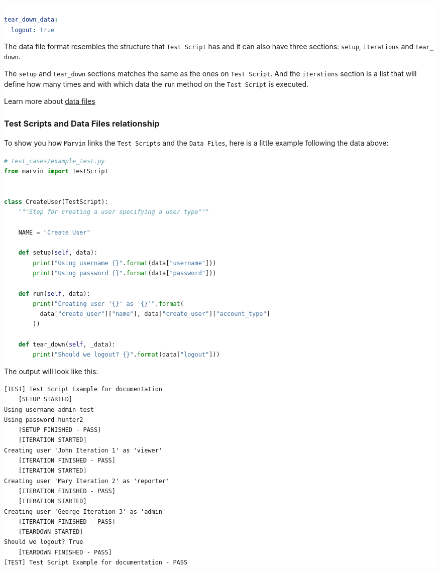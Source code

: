 ```yaml

tear_down_data:
  logout: true
```

The data file format resembles the structure that `Test Script` has and it can also have three sections: `setup`,
`iterations` and `tear_down`.

The `setup` and `tear_down` sections matches the same as the ones on `Test Script`. And the `iterations` section is a
list that will define how many times and with which data the `run` method on the `Test Script` is executed.

Learn more about [data files](data_files.md)

### Test Scripts and Data Files relationship

To show you how `Marvin` links the `Test Scripts` and the `Data Files`, here is a little example following the data
above:

```python
# test_cases/example_test.py
from marvin import TestScript


class CreateUser(TestScript):
    """Step for creating a user specifying a user type"""

    NAME = "Create User"

    def setup(self, data):
        print("Using username {}".format(data["username"]))
        print("Using password {}".format(data["password"]))

    def run(self, data):
        print("Creating user '{}' as '{}'".format(
          data["create_user"]["name"], data["create_user"]["account_type"]
        ))

    def tear_down(self, _data):
        print("Should we logout? {}".format(data["logout"]))
```

The output will look like this:

```
[TEST] Test Script Example for documentation
    [SETUP STARTED]
Using username admin-test
Using password hunter2
    [SETUP FINISHED - PASS]
    [ITERATION STARTED]
Creating user 'John Iteration 1' as 'viewer'
    [ITERATION FINISHED - PASS]
    [ITERATION STARTED]
Creating user 'Mary Iteration 2' as 'reporter'
    [ITERATION FINISHED - PASS]
    [ITERATION STARTED]
Creating user 'George Iteration 3' as 'admin'
    [ITERATION FINISHED - PASS]
    [TEARDOWN STARTED]
Should we logout? True
    [TEARDOWN FINISHED - PASS]
[TEST] Test Script Example for documentation - PASS
```
